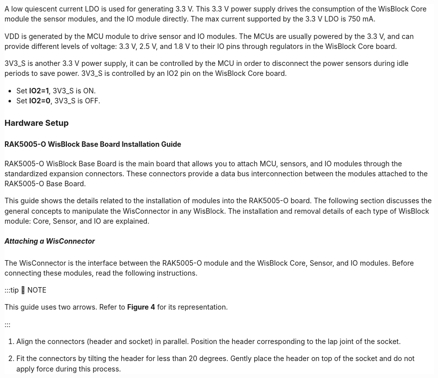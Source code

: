A low quiescent current LDO is used for generating 3.3&nbsp;V. This 3.3&nbsp;V power supply drives the consumption of the WisBlock Core module the sensor modules, and the IO module directly. The max current supported by the 3.3&nbsp;V LDO is 750&nbsp;mA.

VDD is generated by the MCU module to drive sensor and IO modules. The MCUs are usually powered by the 3.3&nbsp;V, and can provide different levels of voltage: 3.3&nbsp;V, 2.5&nbsp;V, and 1.8&nbsp;V to their IO pins through regulators in the WisBlock Core board.

3V3_S is another 3.3&nbsp;V power supply, it can be controlled by the MCU in order to disconnect the power sensors during idle periods to save power. 3V3_S is controlled by an IO2 pin on the WisBlock Core board.

- Set **IO2=1**, 3V3_S is ON.
- Set **IO2=0**, 3V3_S is OFF.


### Hardware Setup

#### RAK5005-O WisBlock Base Board Installation Guide

RAK5005-O WisBlock Base Board is the main board that allows you to attach MCU, sensors, and IO modules through the standardized expansion connectors. These connectors provide a data bus interconnection between the modules attached to the RAK5005-O Base Board.

This guide shows the details related to the installation of modules into the RAK5005-O board. The following section discusses the general concepts to manipulate the WisConnector in any WisBlock. The installation and removal details of each type of WisBlock module: Core, Sensor, and IO are explained.

##### Attaching a WisConnector

The WisConnector is the interface between the RAK5005-O module and the WisBlock Core, Sensor, and IO modules. Before connecting these modules, read the following instructions.

:::tip 📝 NOTE

This guide uses two arrows. Refer to **Figure 4** for its representation.

:::

<rk-img
  src="/assets/images/wisblock/rak5005-o/quickstart/1.arrows.png"
  width="50%"
  caption="Notation within the guide"
/>

1. Align the connectors (header and socket) in parallel. Position the header corresponding to the lap joint of the socket.

<rk-img
  src="/assets/images/wisblock/rak5005-o/quickstart/2.alignment.png"
  width="75%"
  caption="Alignment of WisConnector"
/>

2. Fit the connectors by tilting the header for less than 20 degrees. Gently place the header on top of the socket and do not apply force during this process.
